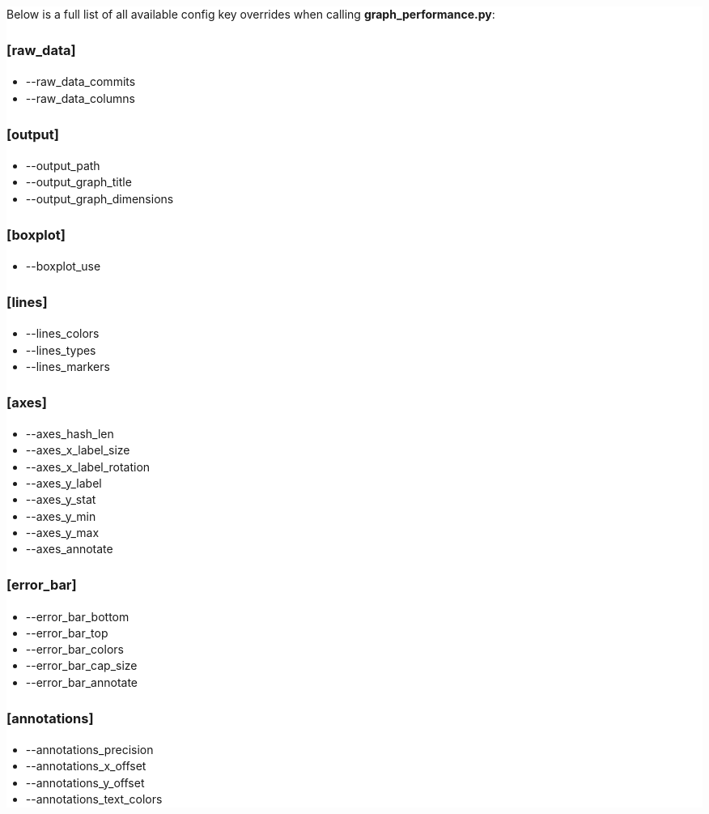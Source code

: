 Below is a full list of all available config key overrides when calling **graph_performance.py**:

### [raw_data]
* --raw_data_commits
* --raw_data_columns

### [output]
* --output_path
* --output_graph_title
* --output_graph_dimensions

### [boxplot]
* --boxplot_use

### [lines]
* --lines_colors
* --lines_types
* --lines_markers

### [axes]
* --axes_hash_len
* --axes_x_label_size
* --axes_x_label_rotation
* --axes_y_label
* --axes_y_stat
* --axes_y_min
* --axes_y_max
* --axes_annotate

### [error_bar]
* --error_bar_bottom
* --error_bar_top
* --error_bar_colors
* --error_bar_cap_size
* --error_bar_annotate

### [annotations]
* --annotations_precision
* --annotations_x_offset
* --annotations_y_offset
* --annotations_text_colors
